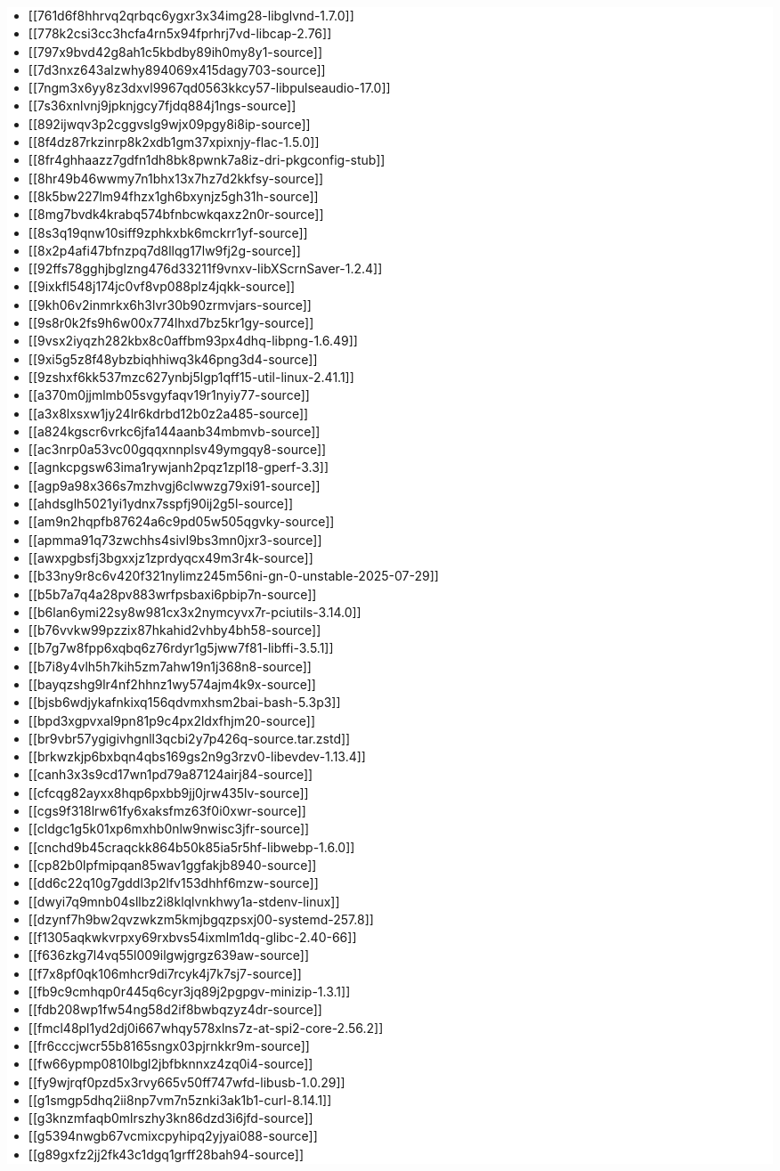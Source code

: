 - [[761d6f8hhrvq2qrbqc6ygxr3x34img28-libglvnd-1.7.0]]
- [[778k2csi3cc3hcfa4rn5x94fprhrj7vd-libcap-2.76]]
- [[797x9bvd42g8ah1c5kbdby89ih0my8y1-source]]
- [[7d3nxz643alzwhy894069x415dagy703-source]]
- [[7ngm3x6yy8z3dxvl9967qd0563kkcy57-libpulseaudio-17.0]]
- [[7s36xnlvnj9jpknjgcy7fjdq884j1ngs-source]]
- [[892ijwqv3p2cggvslg9wjx09pgy8i8ip-source]]
- [[8f4dz87rkzinrp8k2xdb1gm37xpixnjy-flac-1.5.0]]
- [[8fr4ghhaazz7gdfn1dh8bk8pwnk7a8iz-dri-pkgconfig-stub]]
- [[8hr49b46wwmy7n1bhx13x7hz7d2kkfsy-source]]
- [[8k5bw227lm94fhzx1gh6bxynjz5gh31h-source]]
- [[8mg7bvdk4krabq574bfnbcwkqaxz2n0r-source]]
- [[8s3q19qnw10siff9zphkxbk6mckrr1yf-source]]
- [[8x2p4afi47bfnzpq7d8llqg17lw9fj2g-source]]
- [[92ffs78gghjbglzng476d33211f9vnxv-libXScrnSaver-1.2.4]]
- [[9ixkfl548j174jc0vf8vp088plz4jqkk-source]]
- [[9kh06v2inmrkx6h3lvr30b90zrmvjars-source]]
- [[9s8r0k2fs9h6w00x774lhxd7bz5kr1gy-source]]
- [[9vsx2iyqzh282kbx8c0affbm93px4dhq-libpng-1.6.49]]
- [[9xi5g5z8f48ybzbiqhhiwq3k46png3d4-source]]
- [[9zshxf6kk537mzc627ynbj5lgp1qff15-util-linux-2.41.1]]
- [[a370m0jjmlmb05svgyfaqv19r1nyiy77-source]]
- [[a3x8lxsxw1jy24lr6kdrbd12b0z2a485-source]]
- [[a824kgscr6vrkc6jfa144aanb34mbmvb-source]]
- [[ac3nrp0a53vc00gqqxnnplsv49ymgqy8-source]]
- [[agnkcpgsw63ima1rywjanh2pqz1zpl18-gperf-3.3]]
- [[agp9a98x366s7mzhvgj6clwwzg79xi91-source]]
- [[ahdsglh5021yi1ydnx7sspfj90ij2g5l-source]]
- [[am9n2hqpfb87624a6c9pd05w505qgvky-source]]
- [[apmma91q73zwchhs4sivl9bs3mn0jxr3-source]]
- [[awxpgbsfj3bgxxjz1zprdyqcx49m3r4k-source]]
- [[b33ny9r8c6v420f321nylimz245m56ni-gn-0-unstable-2025-07-29]]
- [[b5b7a7q4a28pv883wrfpsbaxi6pbip7n-source]]
- [[b6lan6ymi22sy8w981cx3x2nymcyvx7r-pciutils-3.14.0]]
- [[b76vvkw99pzzix87hkahid2vhby4bh58-source]]
- [[b7g7w8fpp6xqbq6z76rdyr1g5jww7f81-libffi-3.5.1]]
- [[b7i8y4vlh5h7kih5zm7ahw19n1j368n8-source]]
- [[bayqzshg9lr4nf2hhnz1wy574ajm4k9x-source]]
- [[bjsb6wdjykafnkixq156qdvmxhsm2bai-bash-5.3p3]]
- [[bpd3xgpvxal9pn81p9c4px2ldxfhjm20-source]]
- [[br9vbr57ygigivhgnll3qcbi2y7p426q-source.tar.zstd]]
- [[brkwzkjp6bxbqn4qbs169gs2n9g3rzv0-libevdev-1.13.4]]
- [[canh3x3s9cd17wn1pd79a87124airj84-source]]
- [[cfcqg82ayxx8hqp6pxbb9jj0jrw435lv-source]]
- [[cgs9f318lrw61fy6xaksfmz63f0i0xwr-source]]
- [[cldgc1g5k01xp6mxhb0nlw9nwisc3jfr-source]]
- [[cnchd9b45craqckk864b50k85ia5r5hf-libwebp-1.6.0]]
- [[cp82b0lpfmipqan85wav1ggfakjb8940-source]]
- [[dd6c22q10g7gddl3p2lfv153dhhf6mzw-source]]
- [[dwyi7q9mnb04sllbz2i8klqlvnkhwy1a-stdenv-linux]]
- [[dzynf7h9bw2qvzwkzm5kmjbgqzpsxj00-systemd-257.8]]
- [[f1305aqkwkvrpxy69rxbvs54ixmlm1dq-glibc-2.40-66]]
- [[f636zkg7l4vq55l009ilgwjgrgz639aw-source]]
- [[f7x8pf0qk106mhcr9di7rcyk4j7k7sj7-source]]
- [[fb9c9cmhqp0r445q6cyr3jq89j2pgpgv-minizip-1.3.1]]
- [[fdb208wp1fw54ng58d2if8bwbqzyz4dr-source]]
- [[fmcl48pl1yd2dj0i667whqy578xlns7z-at-spi2-core-2.56.2]]
- [[fr6cccjwcr55b8165sngx03pjrnkkr9m-source]]
- [[fw66ypmp0810lbgl2jbfbknnxz4zq0i4-source]]
- [[fy9wjrqf0pzd5x3rvy665v50ff747wfd-libusb-1.0.29]]
- [[g1smgp5dhq2ii8np7vm7n5znki3ak1b1-curl-8.14.1]]
- [[g3knzmfaqb0mlrszhy3kn86dzd3i6jfd-source]]
- [[g5394nwgb67vcmixcpyhipq2yjyai088-source]]
- [[g89gxfz2jj2fk43c1dgq1grff28bah94-source]]